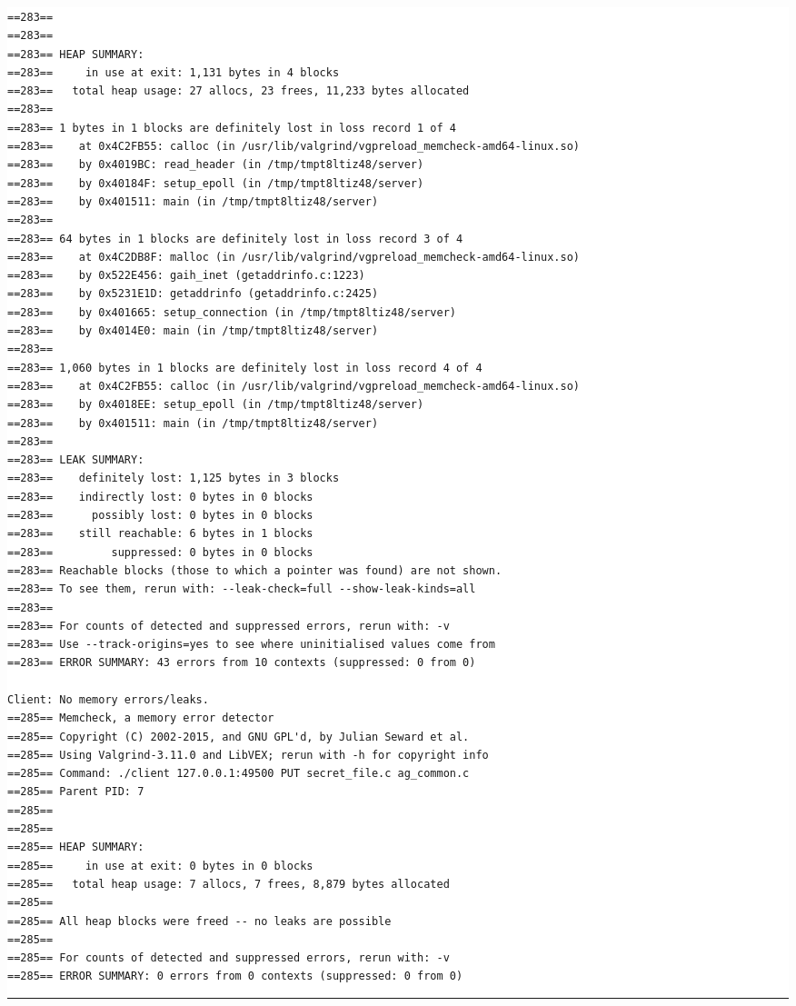 ```
==283== 
==283== 
==283== HEAP SUMMARY:
==283==     in use at exit: 1,131 bytes in 4 blocks
==283==   total heap usage: 27 allocs, 23 frees, 11,233 bytes allocated
==283== 
==283== 1 bytes in 1 blocks are definitely lost in loss record 1 of 4
==283==    at 0x4C2FB55: calloc (in /usr/lib/valgrind/vgpreload_memcheck-amd64-linux.so)
==283==    by 0x4019BC: read_header (in /tmp/tmpt8ltiz48/server)
==283==    by 0x40184F: setup_epoll (in /tmp/tmpt8ltiz48/server)
==283==    by 0x401511: main (in /tmp/tmpt8ltiz48/server)
==283== 
==283== 64 bytes in 1 blocks are definitely lost in loss record 3 of 4
==283==    at 0x4C2DB8F: malloc (in /usr/lib/valgrind/vgpreload_memcheck-amd64-linux.so)
==283==    by 0x522E456: gaih_inet (getaddrinfo.c:1223)
==283==    by 0x5231E1D: getaddrinfo (getaddrinfo.c:2425)
==283==    by 0x401665: setup_connection (in /tmp/tmpt8ltiz48/server)
==283==    by 0x4014E0: main (in /tmp/tmpt8ltiz48/server)
==283== 
==283== 1,060 bytes in 1 blocks are definitely lost in loss record 4 of 4
==283==    at 0x4C2FB55: calloc (in /usr/lib/valgrind/vgpreload_memcheck-amd64-linux.so)
==283==    by 0x4018EE: setup_epoll (in /tmp/tmpt8ltiz48/server)
==283==    by 0x401511: main (in /tmp/tmpt8ltiz48/server)
==283== 
==283== LEAK SUMMARY:
==283==    definitely lost: 1,125 bytes in 3 blocks
==283==    indirectly lost: 0 bytes in 0 blocks
==283==      possibly lost: 0 bytes in 0 blocks
==283==    still reachable: 6 bytes in 1 blocks
==283==         suppressed: 0 bytes in 0 blocks
==283== Reachable blocks (those to which a pointer was found) are not shown.
==283== To see them, rerun with: --leak-check=full --show-leak-kinds=all
==283== 
==283== For counts of detected and suppressed errors, rerun with: -v
==283== Use --track-origins=yes to see where uninitialised values come from
==283== ERROR SUMMARY: 43 errors from 10 contexts (suppressed: 0 from 0)

Client: No memory errors/leaks.
==285== Memcheck, a memory error detector
==285== Copyright (C) 2002-2015, and GNU GPL'd, by Julian Seward et al.
==285== Using Valgrind-3.11.0 and LibVEX; rerun with -h for copyright info
==285== Command: ./client 127.0.0.1:49500 PUT secret_file.c ag_common.c
==285== Parent PID: 7
==285== 
==285== 
==285== HEAP SUMMARY:
==285==     in use at exit: 0 bytes in 0 blocks
==285==   total heap usage: 7 allocs, 7 frees, 8,879 bytes allocated
==285== 
==285== All heap blocks were freed -- no leaks are possible
==285== 
==285== For counts of detected and suppressed errors, rerun with: -v
==285== ERROR SUMMARY: 0 errors from 0 contexts (suppressed: 0 from 0)
```
---
